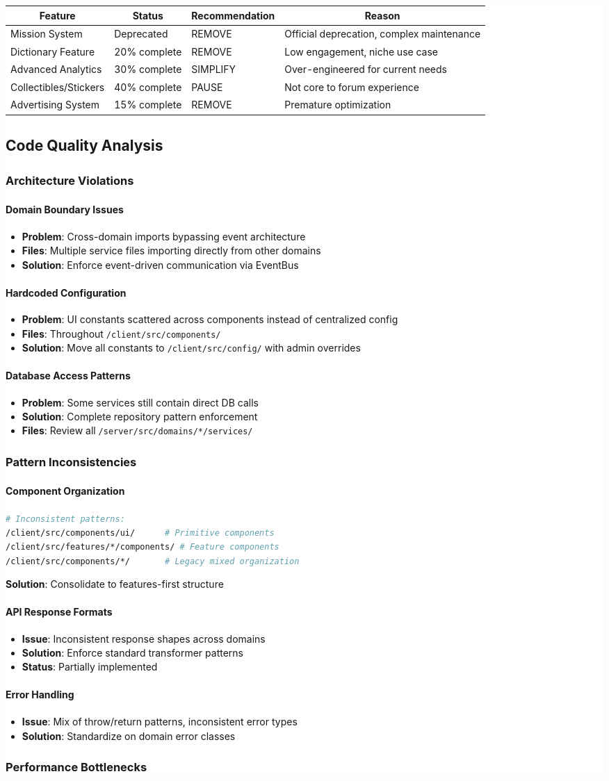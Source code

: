 | Feature | Status | Recommendation | Reason |
|---------|--------|----------------|---------|
| Mission System | Deprecated | REMOVE | Official deprecation, complex maintenance |
| Dictionary Feature | 20% complete | REMOVE | Low engagement, niche use case |
| Advanced Analytics | 30% complete | SIMPLIFY | Over-engineered for current needs |
| Collectibles/Stickers | 40% complete | PAUSE | Not core to forum experience |
| Advertising System | 15% complete | REMOVE | Premature optimization |

## Code Quality Analysis

### Architecture Violations

#### Domain Boundary Issues
- **Problem**: Cross-domain imports bypassing event architecture
- **Files**: Multiple service files importing directly from other domains
- **Solution**: Enforce event-driven communication via EventBus

#### Hardcoded Configuration
- **Problem**: UI constants scattered across components instead of centralized config
- **Files**: Throughout `/client/src/components/`
- **Solution**: Move all constants to `/client/src/config/` with admin overrides

#### Database Access Patterns
- **Problem**: Some services still contain direct DB calls
- **Solution**: Complete repository pattern enforcement
- **Files**: Review all `/server/src/domains/*/services/`

### Pattern Inconsistencies

#### Component Organization
```bash
# Inconsistent patterns:
/client/src/components/ui/      # Primitive components
/client/src/features/*/components/ # Feature components  
/client/src/components/*/       # Legacy mixed organization
```
**Solution**: Consolidate to features-first structure

#### API Response Formats
- **Issue**: Inconsistent response shapes across domains
- **Solution**: Enforce standard transformer patterns
- **Status**: Partially implemented

#### Error Handling
- **Issue**: Mix of throw/return patterns, inconsistent error types
- **Solution**: Standardize on domain error classes

### Performance Bottlenecks
